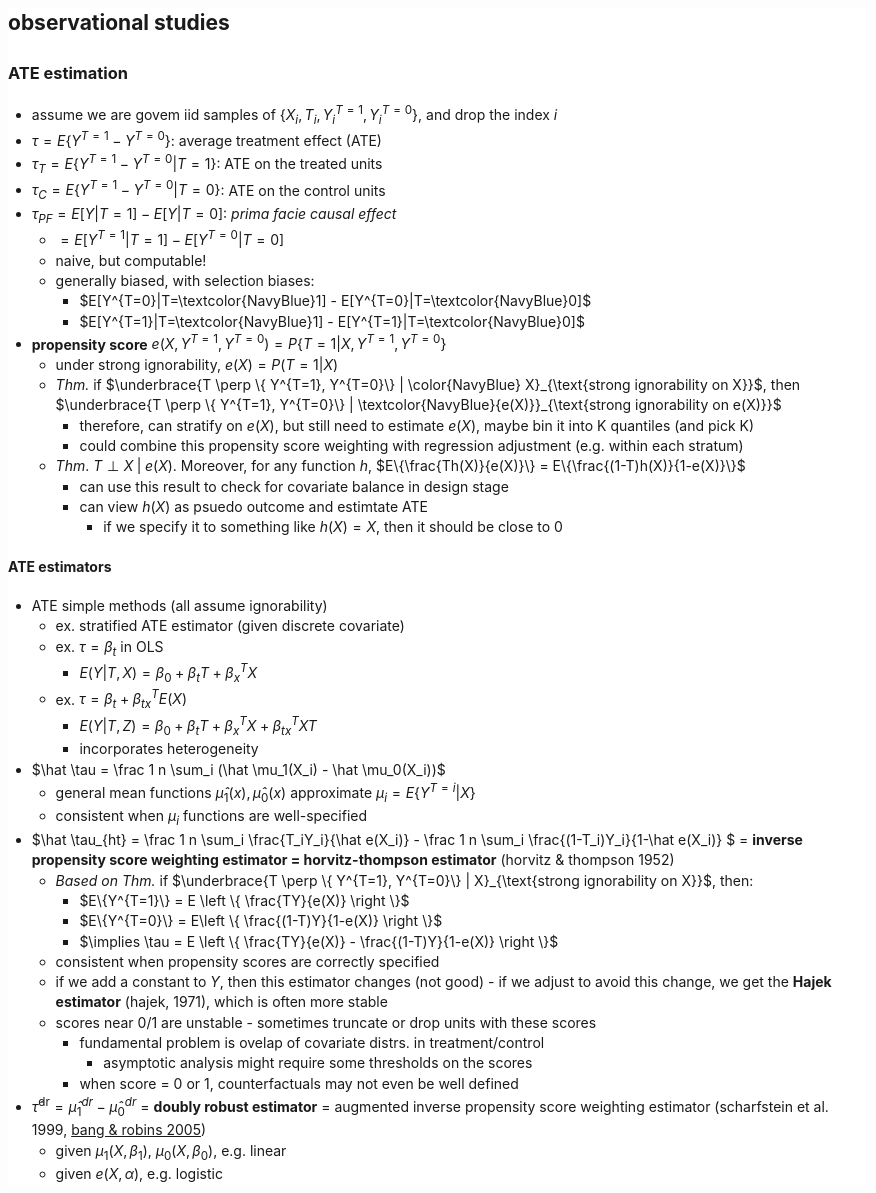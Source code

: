 

## observational studies

### ATE estimation

- assume we are govem iid samples of $\{ X_i, T_i, Y_i^{T=1}, Y_i^{T=0} \}$, and drop the index $i$
-  $\tau = E\{Y^{T=1} - Y^{T=0}\}$: average treatment effect (ATE)
  - $\tau_T =E\{Y^{T=1}−Y^{T=0}|T =1\}$: ATE on the treated units
  - $\tau_C =E\{Y^{T=1}−Y^{T=0}|T =0\}$: ATE on the control units
- $\tau_{PF} = E[Y|T=1] - E[Y|T=0]$: *prima facie causal effect*
  - $= E[Y^{T=1}|T=1] - E[Y^{T=0}|T=0]$
  - naive, but computable!
  - generally biased, with selection biases:
    - $E[Y^{T=0}|T=\textcolor{NavyBlue}1] - E[Y^{T=0}|T=\textcolor{NavyBlue}0]$
    - $E[Y^{T=1}|T=\textcolor{NavyBlue}1] - E[Y^{T=1}|T=\textcolor{NavyBlue}0]$
- **propensity score** $e(X, Y^{T=1}, Y^{T=0}) = P\{T=1|X, Y^{T=1}, Y^{T=0}\}$
  - under strong ignorability, $e(X)=P(T=1|X)$
  - *Thm.* if $\underbrace{T \perp \{ Y^{T=1}, Y^{T=0}\} | \color{NavyBlue} X}_{\text{strong ignorability on X}}$, then $\underbrace{T \perp \{ Y^{T=1}, Y^{T=0}\} | \textcolor{NavyBlue}{e(X)}}_{\text{strong ignorability on e(X)}}$
    - therefore, can stratify on $e(X)$, but still need to estimate $e(X)$, maybe bin it into K quantiles (and pick K)
    - could combine this propensity score weighting with regression adjustment (e.g. within each stratum)
  - *Thm*. $T \perp X \; | \; e(X)$. Moreover, for any function $h$, $E\{\frac{Th(X)}{e(X)}\} = E\{\frac{(1-T)h(X)}{1-e(X)}\}$
    - can use this result to check for covariate balance in design stage
    - can view $h(X)$ as psuedo outcome and estimtate ATE
      - if we specify it to something like $h(X)=X$, then it should be close to 0

#### ATE estimators

- ATE simple methods (all assume ignorability)
  - ex. stratified ATE estimator (given discrete covariate)
  - ex. $\tau = \beta_t$  in OLS
    - $E(Y|T, X) = \beta_0 + \beta_t T + \beta_x^TX$
  - ex. $\tau = \beta_t + \beta_{tx}^TE(X)$
    - $E(Y|T, Z) = \beta_0 + \beta_tT + \beta_x^TX + \beta^T_{tx} X T$
    - incorporates heterogeneity
- $\hat \tau = \frac 1 n \sum_i (\hat \mu_1(X_i) - \hat \mu_0(X_i))$
  - general mean functions $\hat \mu_1(x), \hat \mu_0(x)$ approximate $\mu_i =E\{ Y^{T=i} |X\}$
  - consistent when $\mu_i$ functions are well-specified
- $\hat \tau_{ht} = \frac 1 n \sum_i \frac{T_iY_i}{\hat e(X_i)} - \frac 1 n \sum_i \frac{(1-T_i)Y_i}{1-\hat e(X_i)} $  = **inverse propensity score weighting estimator = horvitz-thompson estimator** (horvitz & thompson 1952)
  - *Based on Thm.* if $\underbrace{T \perp \{ Y^{T=1}, Y^{T=0}\} | X}_{\text{strong ignorability on X}}$, then:
    - $E\{Y^{T=1}\} = E \left \{ \frac{TY}{e(X)} \right \}$
    - $E\{Y^{T=0}\} = E\left \{ \frac{(1-T)Y}{1-e(X)} \right \}$
    - $\implies \tau = E \left \{ \frac{TY}{e(X)} - \frac{(1-T)Y}{1-e(X)} \right \}$
  - consistent when propensity scores are correctly specified
  - if we add a constant to $Y$, then this estimator changes (not good) - if we adjust to avoid this change, we get the **Hajek estimator** (hajek, 1971), which is often more stable
  - scores near 0/1 are unstable - sometimes truncate or drop units with these scores
    - fundamental problem is ovelap of covariate distrs. in treatment/control
      - asymptotic analysis might require some thresholds on the scores
    - when score = 0 or 1, counterfactuals may not even be well defined
- $\hat \tau^{\text{dr}} = \hat \mu_1^{dr} - \hat \mu_0^{dr}$ = **doubly robust estimator** = augmented inverse propensity score weighting estimator (scharfstein et al. 1999, [bang & robins 2005](https://onlinelibrary.wiley.com/doi/full/10.1111/j.1541-0420.2005.00377.x?casa_token=oqdc-GxLFTYAAAAA%3A7CETBzsiHXXEu23NM-sMJ1CXlgI6oeAxt1Ydca3wXmPoTGsORR0IEoYszCo1GzNLtYXGNgxU4blu4gLn))
  - given $\mu_1(X, \beta_1)$, $\mu_0(X, \beta_0)$, e.g. linear
  - given $e(X, \alpha)$, e.g. logistic